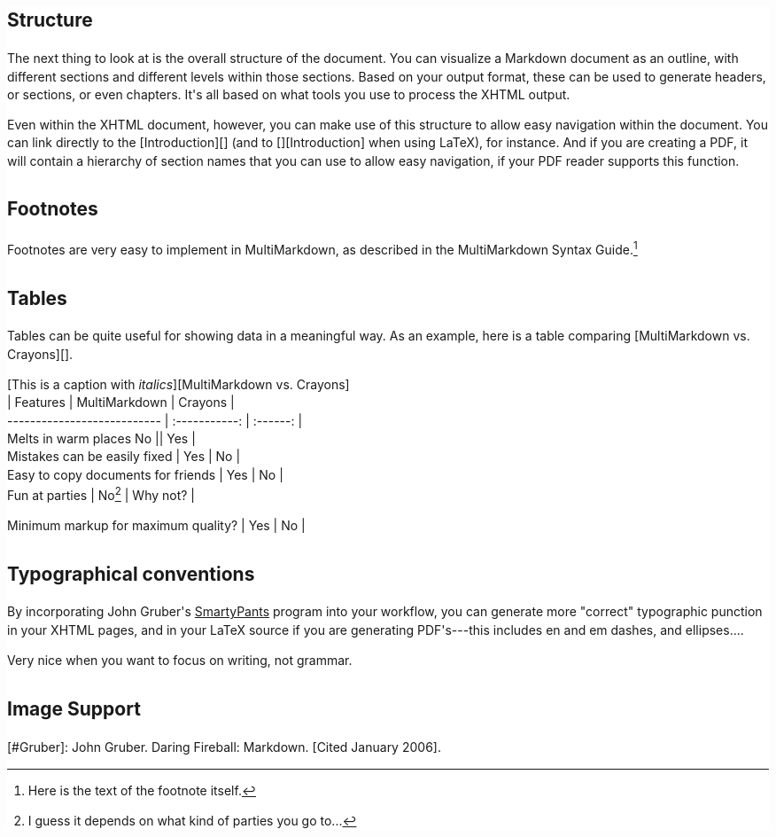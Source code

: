 
## Structure ##

The next thing  to look at is  the overall structure of the  document. You can
visualize  a Markdown  document as  an  outline, with  different sections  and
different levels within those sections. Based on your output format, these can
be used to generate headers, or sections,  or even chapters. It's all based on
what tools you use to process the XHTML output.

Even within the XHTML document, however, you can make use of this structure to
allow  easy navigation  within  the document.  You can  link  directly to  the
[Introduction][] (and to [][Introduction] when using LaTeX), for instance. And
if you are creating  a PDF, it will contain a hierarchy  of section names that
you  can use  to  allow easy  navigation,  if your  PDF  reader supports  this
function.


## Footnotes ##

Footnotes are  very easy to  implement in  MultiMarkdown, as described  in the
MultiMarkdown Syntax Guide.[^somesamplefootnote]

[^somesamplefootnote]: Here is the text of the footnote itself.


## Tables ##

Tables  can be  quite useful  for  showing data  in  a meaningful  way. As  an
example, here is a table comparing [MultiMarkdown vs. Crayons][].


[This is a caption with *italics*][MultiMarkdown vs. Crayons]  
| Features                          | MultiMarkdown |  Crayons |  
--------------------------- | :-----------: | :------: |  
Melts in warm places                      No      ||    Yes   |  
Mistakes can be easily fixed        |      Yes      |    No    |  
Easy to copy documents for friends  |      Yes      |    No    |  
Fun at parties                      |  No[^parties] | Why not? |  

Minimum markup for maximum quality? |      Yes      |    No    |  



[^parties]: I guess it depends on what kind of parties you go to...


## Typographical conventions ##

By incorporating John Gruber's [SmartyPants][] program into your workflow, you
can generate more  "correct" typographic punction in your XHTML  pages, and in
your  LaTeX source  if  you are  generating PDF's---this  includes  en and  em
dashes, and ellipses....

Very nice when you want to focus on writing, not grammar.


[SmartyPants]: http://daringfireball.net/projects/smartypants/


## Image Support ##


[MultiMarkdown User's Guide]: http://fletcherpenney.net/mmd/users_guide/
[#Gruber]: John Gruber.  Daring Fireball: Markdown. [Cited January 2006]. 
[^snippets]: An XHTML  snippet is my terminology for XHTML  code that does not
[Nautilus Star]: Nautilus_Star.png "Nautilus Star" width="3in" height="2.4in"
[#fake]: John Doe. *A Totally Fake Book*.  Vanity Press, 2006.
[^glossary]: glossary: Glossary 
[^amp]: glossary: & (ampersand)